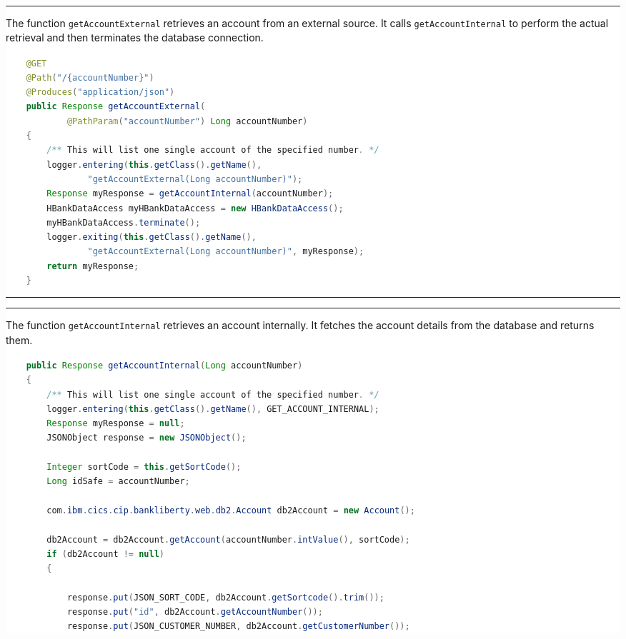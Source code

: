 
</SwmSnippet>

<SwmSnippet path="/src/webui/src/main/java/com/ibm/cics/cip/bankliberty/api/json/AccountsResource.java" line="362">

---

The function <SwmToken path="src/webui/src/main/java/com/ibm/cics/cip/bankliberty/api/json/AccountsResource.java" pos="365:5:5" line-data="	public Response getAccountExternal(">`getAccountExternal`</SwmToken> retrieves an account from an external source. It calls <SwmToken path="src/webui/src/main/java/com/ibm/cics/cip/bankliberty/api/json/AccountsResource.java" pos="371:7:7" line-data="		Response myResponse = getAccountInternal(accountNumber);">`getAccountInternal`</SwmToken> to perform the actual retrieval and then terminates the database connection.

```java
	@GET
	@Path("/{accountNumber}")
	@Produces("application/json")
	public Response getAccountExternal(
			@PathParam("accountNumber") Long accountNumber)
	{
		/** This will list one single account of the specified number. */
		logger.entering(this.getClass().getName(),
				"getAccountExternal(Long accountNumber)");
		Response myResponse = getAccountInternal(accountNumber);
		HBankDataAccess myHBankDataAccess = new HBankDataAccess();
		myHBankDataAccess.terminate();
		logger.exiting(this.getClass().getName(),
				"getAccountExternal(Long accountNumber)", myResponse);
		return myResponse;
	}
```

---

</SwmSnippet>

<SwmSnippet path="/src/webui/src/main/java/com/ibm/cics/cip/bankliberty/api/json/AccountsResource.java" line="380">

---

The function <SwmToken path="src/webui/src/main/java/com/ibm/cics/cip/bankliberty/api/json/AccountsResource.java" pos="380:5:5" line-data="	public Response getAccountInternal(Long accountNumber)">`getAccountInternal`</SwmToken> retrieves an account internally. It fetches the account details from the database and returns them.

```java
	public Response getAccountInternal(Long accountNumber)
	{
		/** This will list one single account of the specified number. */
		logger.entering(this.getClass().getName(), GET_ACCOUNT_INTERNAL);
		Response myResponse = null;
		JSONObject response = new JSONObject();

		Integer sortCode = this.getSortCode();
		Long idSafe = accountNumber;

		com.ibm.cics.cip.bankliberty.web.db2.Account db2Account = new Account();

		db2Account = db2Account.getAccount(accountNumber.intValue(), sortCode);
		if (db2Account != null)
		{

			response.put(JSON_SORT_CODE, db2Account.getSortcode().trim());
			response.put("id", db2Account.getAccountNumber());
			response.put(JSON_CUSTOMER_NUMBER, db2Account.getCustomerNumber());
```